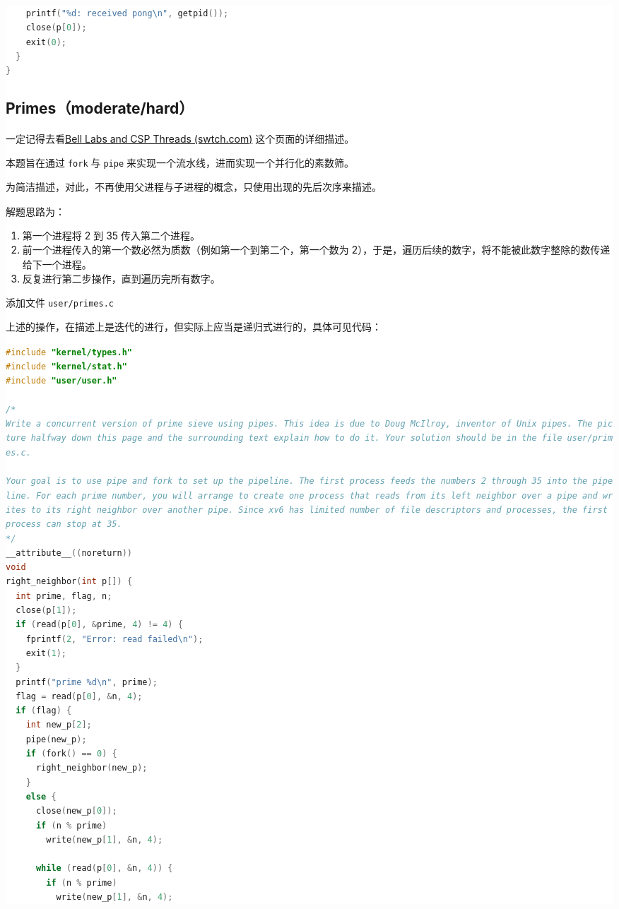 ```c
    printf("%d: received pong\n", getpid());
    close(p[0]);
    exit(0);
  }
}

```

## Primes（moderate/hard）

一定记得去看[Bell Labs and CSP Threads (swtch.com)](https://swtch.com/~rsc/thread/) 这个页面的详细描述。

本题旨在通过 `fork` 与 `pipe` 来实现一个流水线，进而实现一个并行化的素数筛。

为简洁描述，对此，不再使用父进程与子进程的概念，只使用出现的先后次序来描述。

解题思路为：

1. 第一个进程将 2 到 35 传入第二个进程。
2. 前一个进程传入的第一个数必然为质数（例如第一个到第二个，第一个数为 2），于是，遍历后续的数字，将不能被此数字整除的数传递给下一个进程。
3. 反复进行第二步操作，直到遍历完所有数字。

添加文件 `user/primes.c`

上述的操作，在描述上是迭代的进行，但实际上应当是递归式进行的，具体可见代码：

```c
#include "kernel/types.h"
#include "kernel/stat.h"
#include "user/user.h"

/*
Write a concurrent version of prime sieve using pipes. This idea is due to Doug McIlroy, inventor of Unix pipes. The picture halfway down this page and the surrounding text explain how to do it. Your solution should be in the file user/primes.c.

Your goal is to use pipe and fork to set up the pipeline. The first process feeds the numbers 2 through 35 into the pipeline. For each prime number, you will arrange to create one process that reads from its left neighbor over a pipe and writes to its right neighbor over another pipe. Since xv6 has limited number of file descriptors and processes, the first process can stop at 35.
*/
__attribute__((noreturn))
void
right_neighbor(int p[]) {
  int prime, flag, n;
  close(p[1]);
  if (read(p[0], &prime, 4) != 4) {
    fprintf(2, "Error: read failed\n");
    exit(1);
  }
  printf("prime %d\n", prime);
  flag = read(p[0], &n, 4);
  if (flag) {
    int new_p[2];
    pipe(new_p);
    if (fork() == 0) {
      right_neighbor(new_p);
    }
    else {
      close(new_p[0]);
      if (n % prime)
        write(new_p[1], &n, 4);

      while (read(p[0], &n, 4)) {
        if (n % prime)
          write(new_p[1], &n, 4);
```